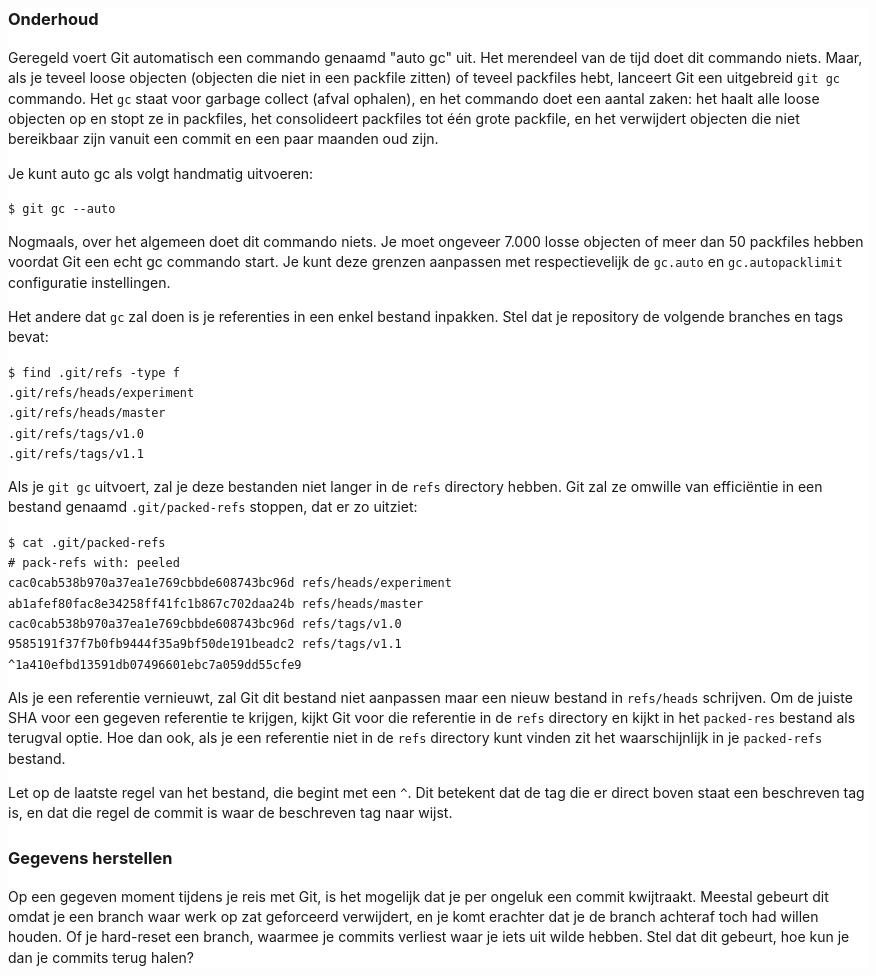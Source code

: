 ### Onderhoud ###

Geregeld voert Git automatisch een commando genaamd "auto gc" uit. Het merendeel van de tijd doet dit commando niets. Maar, als je teveel loose objecten (objecten die niet in een packfile zitten) of teveel packfiles hebt, lanceert Git een uitgebreid `git gc` commando. Het `gc` staat voor garbage collect (afval ophalen), en het commando doet een aantal zaken: het haalt alle loose objecten op en stopt ze in packfiles, het consolideert packfiles tot één grote packfile, en het verwijdert objecten die niet bereikbaar zijn vanuit een commit en een paar maanden oud zijn.

Je kunt auto gc als volgt handmatig uitvoeren:

	$ git gc --auto

Nogmaals, over het algemeen doet dit commando niets. Je moet ongeveer 7.000 losse objecten of meer dan 50 packfiles hebben voordat Git een echt gc commando start. Je kunt deze grenzen aanpassen met respectievelijk de `gc.auto` en `gc.autopacklimit` configuratie instellingen.

Het andere dat `gc` zal doen is je referenties in een enkel bestand inpakken. Stel dat je repository de volgende branches en tags bevat:

	$ find .git/refs -type f
	.git/refs/heads/experiment
	.git/refs/heads/master
	.git/refs/tags/v1.0
	.git/refs/tags/v1.1

Als je `git gc` uitvoert, zal je deze bestanden niet langer in de `refs` directory hebben. Git zal ze omwille van efficiëntie in een bestand genaamd `.git/packed-refs` stoppen, dat er zo uitziet:

	$ cat .git/packed-refs
	# pack-refs with: peeled
	cac0cab538b970a37ea1e769cbbde608743bc96d refs/heads/experiment
	ab1afef80fac8e34258ff41fc1b867c702daa24b refs/heads/master
	cac0cab538b970a37ea1e769cbbde608743bc96d refs/tags/v1.0
	9585191f37f7b0fb9444f35a9bf50de191beadc2 refs/tags/v1.1
	^1a410efbd13591db07496601ebc7a059dd55cfe9

Als je een referentie vernieuwt, zal Git dit bestand niet aanpassen maar een nieuw bestand in `refs/heads` schrijven. Om de juiste SHA voor een gegeven referentie te krijgen, kijkt Git voor die referentie in de `refs` directory en kijkt in het `packed-res` bestand als terugval optie. Hoe dan ook, als je een referentie niet in de `refs` directory kunt vinden zit het waarschijnlijk in je `packed-refs` bestand.

Let op de laatste regel van het bestand, die begint met een `^`. Dit betekent dat de tag die er direct boven staat een beschreven tag is, en dat die regel de commit is waar de beschreven tag naar wijst.

### Gegevens herstellen ###

Op een gegeven moment tijdens je reis met Git, is het mogelijk dat je per ongeluk een commit kwijtraakt. Meestal gebeurt dit omdat je een branch waar werk op zat geforceerd verwijdert, en je komt erachter dat je de branch achteraf toch had willen houden. Of je hard-reset een branch, waarmee je commits verliest waar je iets uit wilde hebben. Stel dat dit gebeurt, hoe kun je dan je commits terug halen?
